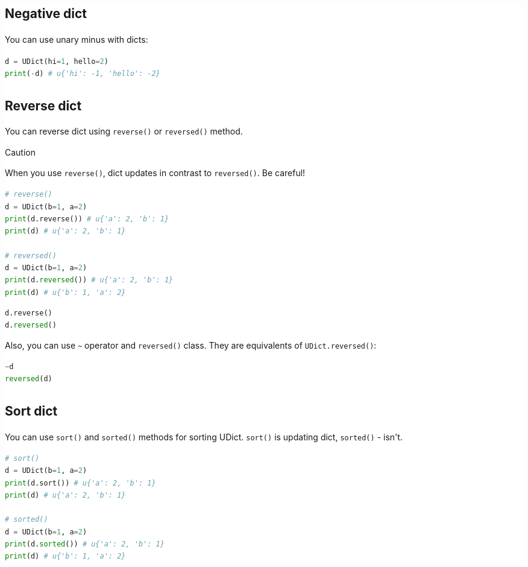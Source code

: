 ## Negative dict

You can use unary minus with dicts:
```python
d = UDict(hi=1, hello=2)
print(-d) # u{'hi': -1, 'hello': -2}
```

## Reverse dict

You can reverse dict using `reverse()` or `reversed()` method.
> [!CAUTION]
> When you use `reverse()`, dict updates in contrast to `reversed()`. Be careful!
> 
> ```python
> # reverse()
> d = UDict(b=1, a=2)
> print(d.reverse()) # u{'a': 2, 'b': 1}
> print(d) # u{'a': 2, 'b': 1}
> 
> # reversed()
> d = UDict(b=1, a=2)
> print(d.reversed()) # u{'a': 2, 'b': 1}
> print(d) # u{'b': 1, 'a': 2}
> ```

```python
d.reverse()
d.reversed()
```

Also, you can use `~` operator and `reversed()` class. They are equivalents of `UDict.reversed()`:
```python
~d
reversed(d)
```

## Sort dict

You can use `sort()` and `sorted()` methods for sorting UDict.
`sort()` is updating dict, `sorted()` - isn't.

```python
# sort()
d = UDict(b=1, a=2)
print(d.sort()) # u{'a': 2, 'b': 1}
print(d) # u{'a': 2, 'b': 1}

# sorted()
d = UDict(b=1, a=2)
print(d.sorted()) # u{'a': 2, 'b': 1}
print(d) # u{'b': 1, 'a': 2}
```
